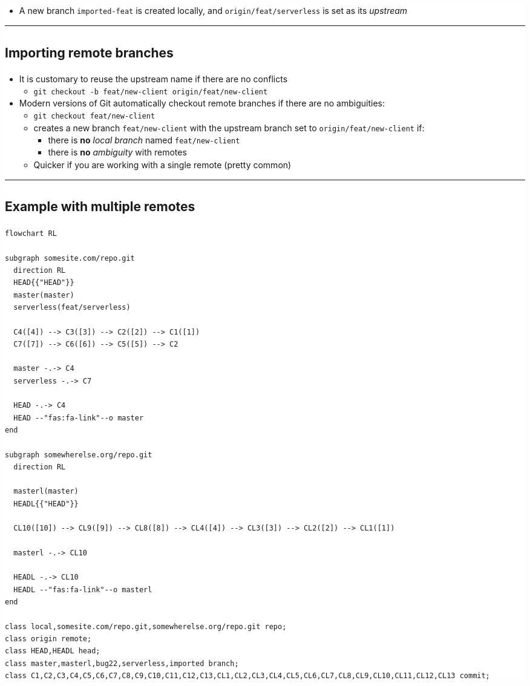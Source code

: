 * A new branch `imported-feat` is created locally, and `origin/feat/serverless` is set as its *upstream*

---

## Importing remote branches

* It is customary to reuse the upstream name if there are no conflicts
  * `git checkout -b feat/new-client origin/feat/new-client`
* Modern versions of Git automatically checkout remote branches if there are no ambiguities:
  * `git checkout feat/new-client`
  * creates a new branch `feat/new-client` with the upstream branch set to `origin/feat/new-client` if:
    * there is **no** *local branch* named `feat/new-client`
    * there is **no** *ambiguity* with remotes
  * Quicker if you are working with a single remote (pretty common)

---

## Example with multiple remotes

```mermaid
flowchart RL

subgraph somesite.com/repo.git
  direction RL
  HEAD{{"HEAD"}}
  master(master)
  serverless(feat/serverless)

  C4([4]) --> C3([3]) --> C2([2]) --> C1([1])
  C7([7]) --> C6([6]) --> C5([5]) --> C2 

  master -.-> C4
  serverless -.-> C7

  HEAD -.-> C4
  HEAD --"fas:fa-link"--o master
end

subgraph somewherelse.org/repo.git
  direction RL

  masterl(master)
  HEADL{{"HEAD"}}

  CL10([10]) --> CL9([9]) --> CL8([8]) --> CL4([4]) --> CL3([3]) --> CL2([2]) --> CL1([1])

  masterl -.-> CL10

  HEADL -.-> CL10
  HEADL --"fas:fa-link"--o masterl
end

class local,somesite.com/repo.git,somewherelse.org/repo.git repo;
class origin remote;
class HEAD,HEADL head;
class master,masterl,bug22,serverless,imported branch;
class C1,C2,C3,C4,C5,C6,C7,C8,C9,C10,C11,C12,C13,CL1,CL2,CL3,CL4,CL5,CL6,CL7,CL8,CL9,CL10,CL11,CL12,CL13 commit;
```
